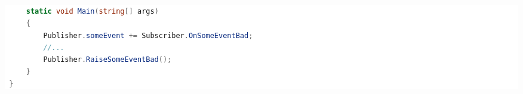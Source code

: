    ```cs
        static void Main(string[] args)
        {
            Publisher.someEvent += Subscriber.OnSomeEventBad;
            //...
            Publisher.RaiseSomeEventBad();
        }
    }
   ```